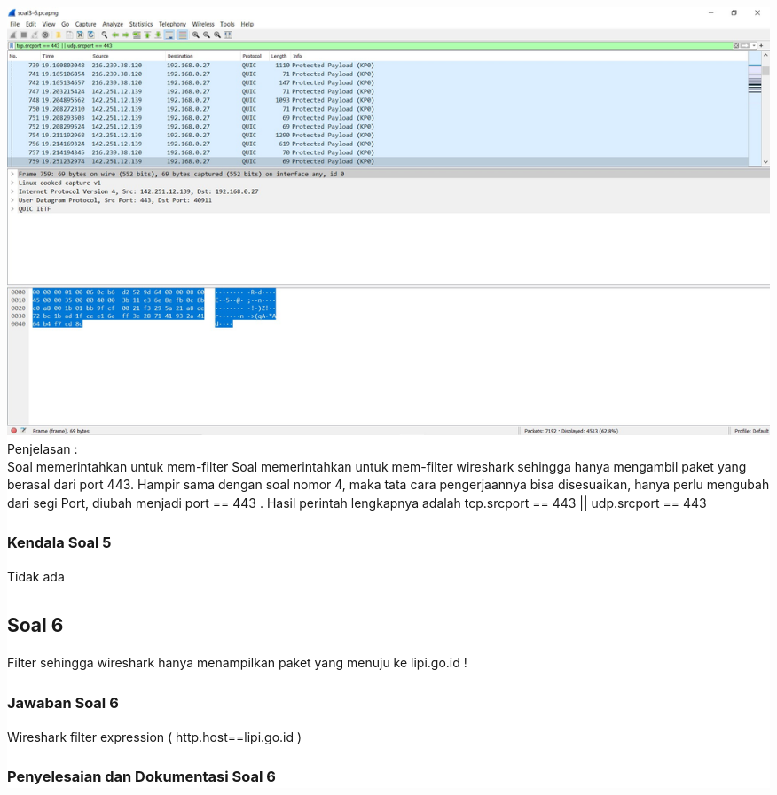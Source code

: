 ![image](/image/soal5.jpg)<br>
Penjelasan : <br>
Soal memerintahkan untuk mem-filter Soal memerintahkan untuk mem-filter wireshark sehingga hanya mengambil paket yang berasal dari port 443. Hampir sama dengan soal nomor 4, maka tata cara pengerjaannya bisa disesuaikan, hanya perlu mengubah dari segi Port, diubah menjadi port == 443 . Hasil perintah lengkapnya adalah  tcp.srcport == 443 || udp.srcport == 443

### Kendala Soal 5
Tidak ada
## Soal 6
Filter sehingga wireshark hanya menampilkan paket yang menuju ke lipi.go.id !

### Jawaban Soal 6
Wireshark filter expression ( http.host==lipi.go.id )


### Penyelesaian dan Dokumentasi Soal 6